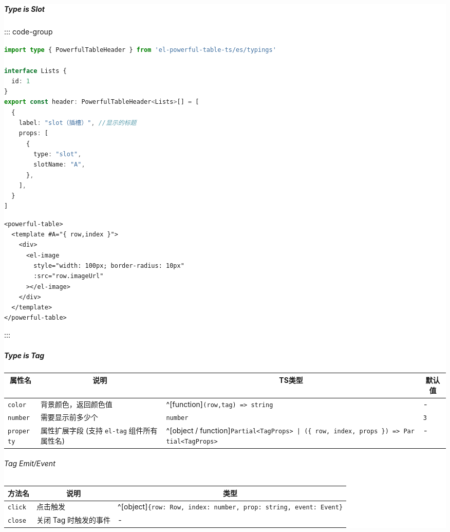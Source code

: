 ##### Type is Slot
::: code-group


``` ts [index-data.ts]
import type { PowerfulTableHeader } from 'el-powerful-table-ts/es/typings'

interface Lists {
  id: 1
}
export const header: PowerfulTableHeader<Lists>[] = [
  {
    label: "slot（插槽）", //显示的标题
    props: [
      {
        type: "slot",
        slotName: "A",
      },
    ],
  }
]
```

``` vue [app.vue]
<powerful-table>
  <template #A="{ row,index }">
    <div>
      <el-image
        style="width: 100px; border-radius: 10px"
        :src="row.imageUrl"
      ></el-image>
    </div>
  </template>
</powerful-table>
```

:::

##### Type is Tag

| 属性名 | 说明 | TS类型 | 默认值 |
| ---- | ---- | ----- | ----- |
| `color` | 背景颜色，返回颜色值 | ^[function]`(row,tag) => string` | - |
| `number` | 需要显示前多少个 | `number` | `3` |
| `property` | 属性扩展字段 (支持 `el-tag` 组件所有属性名) | ^[object / function]`Partial<TagProps> \| ({ row, index, props }) => Partial<TagProps>` | - |

###### Tag Emit<tag type='danger' content=3.0.0 />/Event<tag type='success' content=2.2.4 />

| 方法名 | 说明 | 类型 |
| ------ | --- | ---- |
| `click` | 点击触发 | ^[object]`{row: Row, index: number, prop: string, event: Event}` |
| `close` | 关闭 Tag 时触发的事件 | - |
